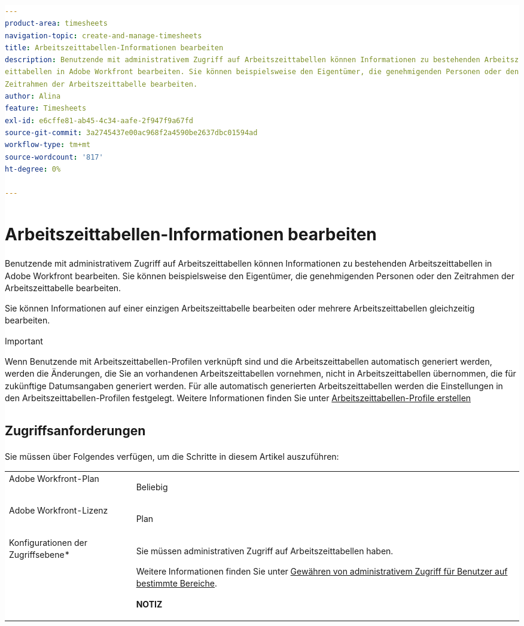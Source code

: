 ```yaml
---
product-area: timesheets
navigation-topic: create-and-manage-timesheets
title: Arbeitszeittabellen-Informationen bearbeiten
description: Benutzende mit administrativem Zugriff auf Arbeitszeittabellen können Informationen zu bestehenden Arbeitszeittabellen in Adobe Workfront bearbeiten. Sie können beispielsweise den Eigentümer, die genehmigenden Personen oder den Zeitrahmen der Arbeitszeittabelle bearbeiten.
author: Alina
feature: Timesheets
exl-id: e6cffe81-ab45-4c34-aafe-2f947f9a67fd
source-git-commit: 3a2745437e00ac968f2a4590be2637dbc01594ad
workflow-type: tm+mt
source-wordcount: '817'
ht-degree: 0%

---
```


# Arbeitszeittabellen-Informationen bearbeiten

Benutzende mit administrativem Zugriff auf Arbeitszeittabellen können Informationen zu bestehenden Arbeitszeittabellen in Adobe Workfront bearbeiten. Sie können beispielsweise den Eigentümer, die genehmigenden Personen oder den Zeitrahmen der Arbeitszeittabelle bearbeiten.

Sie können Informationen auf einer einzigen Arbeitszeittabelle bearbeiten oder mehrere Arbeitszeittabellen gleichzeitig bearbeiten.

>[!IMPORTANT]
>
>Wenn Benutzende mit Arbeitszeittabellen-Profilen verknüpft sind und die Arbeitszeittabellen automatisch generiert werden, werden die Änderungen, die Sie an vorhandenen Arbeitszeittabellen vornehmen, nicht in Arbeitszeittabellen übernommen, die für zukünftige Datumsangaben generiert werden. Für alle automatisch generierten Arbeitszeittabellen werden die Einstellungen in den Arbeitszeittabellen-Profilen festgelegt. Weitere Informationen finden Sie unter [Arbeitszeittabellen-Profile erstellen](../create-and-manage-timesheets/create-timesheet-profiles.md)


## Zugriffsanforderungen

Sie müssen über Folgendes verfügen, um die Schritte in diesem Artikel auszuführen:

<table style="table-layout:auto"> 
 <col> 
 <col> 
 <tbody> 
  <tr> 
   <td role="rowheader">Adobe Workfront-Plan</td> 
   <td> <p>Beliebig</p> </td> 
  </tr> 
  <tr> 
   <td role="rowheader">Adobe Workfront-Lizenz</td> 
   <td> <p>Plan </p> </td> 
  </tr> 
  <tr> 
   <td role="rowheader">Konfigurationen der Zugriffsebene*</td> 
   <td> <p>Sie müssen administrativen Zugriff auf Arbeitszeittabellen haben. </p> <p>Weitere Informationen finden Sie unter <a href="../../administration-and-setup/add-users/configure-and-grant-access/grant-users-admin-access-certain-areas.md" class="MCXref xref">Gewähren von administrativem Zugriff für Benutzer auf bestimmte Bereiche</a>.</p> <p><b>NOTIZ</b>
